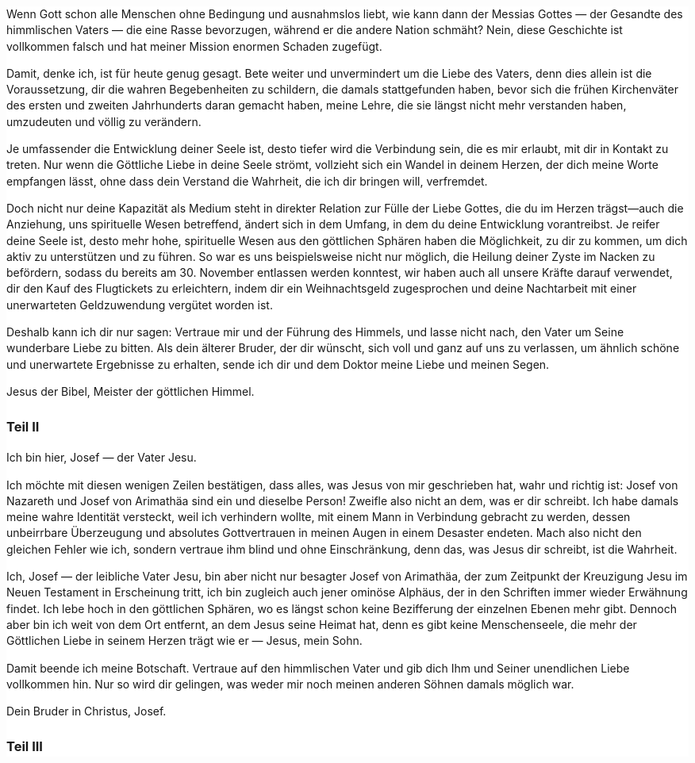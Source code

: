 Wenn Gott schon alle Menschen ohne Bedingung und ausnahmslos liebt, wie kann dann der Messias Gottes — der Gesandte des himmlischen Vaters — die eine Rasse bevorzugen, während er die andere Nation schmäht? Nein, diese Geschichte ist vollkommen falsch und hat meiner Mission enormen Schaden zugefügt.

Damit, denke ich, ist für heute genug gesagt. Bete weiter und unvermindert um die Liebe des Vaters, denn dies allein ist die Voraussetzung, dir die wahren Begebenheiten zu schildern, die damals stattgefunden haben, bevor sich die frühen Kirchenväter des ersten und zweiten Jahrhunderts daran gemacht haben, meine Lehre, die sie längst nicht mehr verstanden haben, umzudeuten und völlig zu verändern.  

Je umfassender die Entwicklung deiner Seele ist, desto tiefer wird die Verbindung sein, die es mir erlaubt, mit dir in Kontakt zu treten. Nur wenn die Göttliche Liebe in deine Seele strömt, vollzieht sich ein Wandel in deinem Herzen, der dich meine Worte empfangen lässt, ohne dass dein Verstand die Wahrheit, die ich dir bringen will, verfremdet.

Doch nicht nur deine Kapazität als Medium steht in direkter Relation zur Fülle der Liebe Gottes, die du im Herzen trägst—auch die Anziehung, uns spirituelle Wesen betreffend, ändert sich in dem Umfang, in dem du deine Entwicklung vorantreibst. Je reifer deine Seele ist, desto mehr hohe, spirituelle Wesen aus den göttlichen Sphären haben die Möglichkeit, zu dir zu kommen, um dich aktiv zu unterstützen und zu führen. So war es uns beispielsweise nicht nur möglich, die Heilung deiner Zyste im Nacken zu befördern, sodass du bereits am 30. November entlassen werden konntest, wir haben auch all unsere Kräfte darauf verwendet, dir den Kauf des Flugtickets zu erleichtern, indem dir ein Weihnachtsgeld zugesprochen und deine Nachtarbeit mit einer unerwarteten Geldzuwendung vergütet worden ist.

Deshalb kann ich dir nur sagen: Vertraue mir und der Führung des Himmels, und lasse nicht nach, den Vater um Seine wunderbare Liebe zu bitten. Als dein älterer Bruder, der dir wünscht, sich voll und ganz auf uns zu verlassen, um ähnlich schöne und unerwartete Ergebnisse zu erhalten, sende ich dir und dem Doktor meine Liebe und meinen Segen.

Jesus der Bibel, Meister der göttlichen Himmel.

### Teil II

Ich bin hier, Josef — der Vater Jesu.

Ich möchte mit diesen wenigen Zeilen bestätigen, dass alles, was Jesus von mir geschrieben hat, wahr und richtig ist: Josef von Nazareth und Josef von Arimathäa sind ein und dieselbe Person! Zweifle also nicht an dem, was er dir schreibt. Ich habe damals meine wahre Identität versteckt, weil ich verhindern wollte, mit einem Mann in Verbindung gebracht zu werden, dessen unbeirrbare Überzeugung und absolutes Gottvertrauen in meinen Augen in einem Desaster endeten. Mach also nicht den gleichen Fehler wie ich, sondern vertraue ihm blind und ohne Einschränkung, denn das, was Jesus dir schreibt, ist die Wahrheit.

Ich, Josef — der leibliche Vater Jesu, bin aber nicht nur besagter Josef von Arimathäa, der zum Zeitpunkt der Kreuzigung Jesu im Neuen Testament in Erscheinung tritt, ich bin zugleich auch jener ominöse Alphäus, der in den Schriften immer wieder Erwähnung findet. Ich lebe hoch in den göttlichen Sphären, wo es längst schon keine Bezifferung der einzelnen Ebenen mehr gibt. Dennoch aber bin ich weit von dem Ort entfernt, an dem Jesus seine Heimat hat, denn es gibt keine Menschenseele, die mehr der Göttlichen Liebe in seinem Herzen trägt wie er — Jesus, mein Sohn.

Damit beende ich meine Botschaft. Vertraue auf den himmlischen Vater und gib dich Ihm und Seiner unendlichen Liebe vollkommen hin. Nur so wird dir gelingen, was weder mir noch meinen anderen Söhnen damals möglich war.

Dein Bruder in Christus, Josef.

### Teil III
